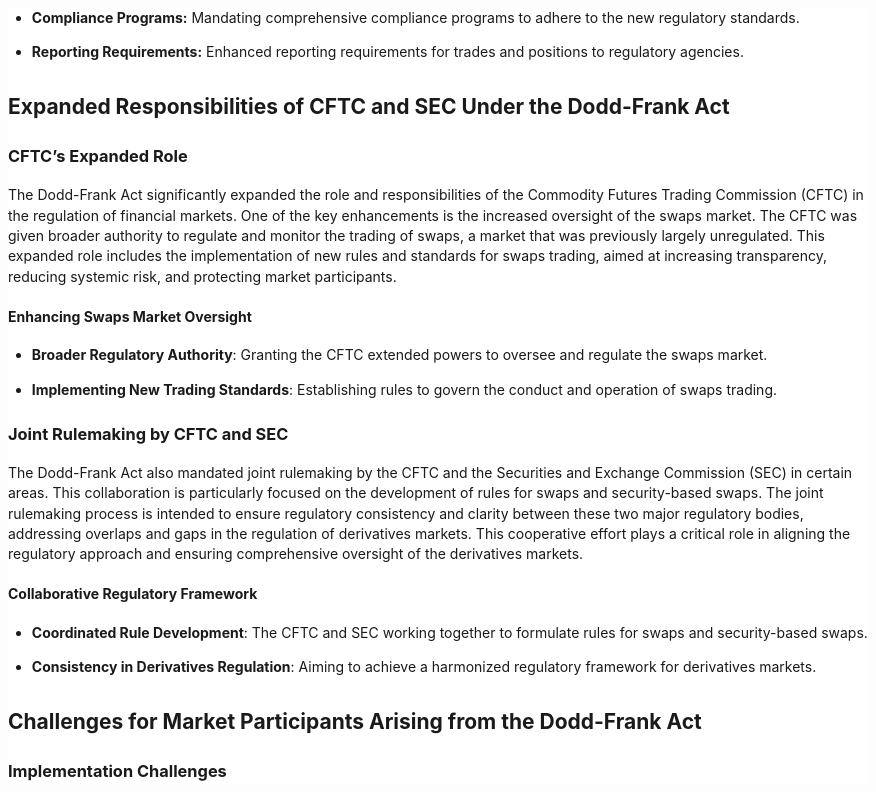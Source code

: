 -   **Compliance Programs:** Mandating comprehensive compliance programs
    to adhere to the new regulatory standards.

-   **Reporting Requirements:** Enhanced reporting requirements for
    trades and positions to regulatory agencies.

## Expanded Responsibilities of CFTC and SEC Under the Dodd-Frank Act

### CFTC’s Expanded Role

The Dodd-Frank Act significantly expanded the role and responsibilities
of the Commodity Futures Trading Commission (CFTC) in the regulation of
financial markets. One of the key enhancements is the increased
oversight of the swaps market. The CFTC was given broader authority to
regulate and monitor the trading of swaps, a market that was previously
largely unregulated. This expanded role includes the implementation of
new rules and standards for swaps trading, aimed at increasing
transparency, reducing systemic risk, and protecting market
participants.

#### Enhancing Swaps Market Oversight

-   **Broader Regulatory Authority**: Granting the CFTC extended powers
    to oversee and regulate the swaps market.

-   **Implementing New Trading Standards**: Establishing rules to govern
    the conduct and operation of swaps trading.

### Joint Rulemaking by CFTC and SEC

The Dodd-Frank Act also mandated joint rulemaking by the CFTC and the
Securities and Exchange Commission (SEC) in certain areas. This
collaboration is particularly focused on the development of rules for
swaps and security-based swaps. The joint rulemaking process is intended
to ensure regulatory consistency and clarity between these two major
regulatory bodies, addressing overlaps and gaps in the regulation of
derivatives markets. This cooperative effort plays a critical role in
aligning the regulatory approach and ensuring comprehensive oversight of
the derivatives markets.

#### Collaborative Regulatory Framework

-   **Coordinated Rule Development**: The CFTC and SEC working together
    to formulate rules for swaps and security-based swaps.

-   **Consistency in Derivatives Regulation**: Aiming to achieve a
    harmonized regulatory framework for derivatives markets.

## Challenges for Market Participants Arising from the Dodd-Frank Act

### Implementation Challenges
